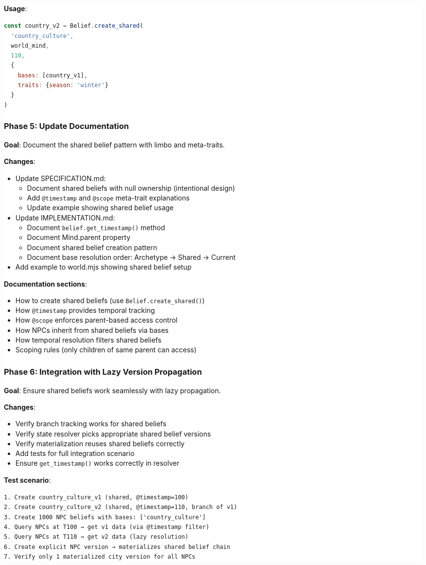 **Usage**:
```javascript
const country_v2 = Belief.create_shared(
  'country_culture',
  world_mind,
  110,
  {
    bases: [country_v1],
    traits: {season: 'winter'}
  }
)
```

### Phase 5: Update Documentation

**Goal**: Document the shared belief pattern with limbo and meta-traits.

**Changes**:
- Update SPECIFICATION.md:
  - Document shared beliefs with null ownership (intentional design)
  - Add `@timestamp` and `@scope` meta-trait explanations
  - Update example showing shared belief usage
- Update IMPLEMENTATION.md:
  - Document `belief.get_timestamp()` method
  - Document Mind.parent property
  - Document shared belief creation pattern
  - Document base resolution order: Archetype → Shared → Current
- Add example to world.mjs showing shared belief setup

**Documentation sections**:
- How to create shared beliefs (use `Belief.create_shared()`)
- How `@timestamp` provides temporal tracking
- How `@scope` enforces parent-based access control
- How NPCs inherit from shared beliefs via bases
- How temporal resolution filters shared beliefs
- Scoping rules (only children of same parent can access)

### Phase 6: Integration with Lazy Version Propagation

**Goal**: Ensure shared beliefs work seamlessly with lazy propagation.

**Changes**:
- Verify branch tracking works for shared beliefs
- Verify state resolver picks appropriate shared belief versions
- Verify materialization reuses shared beliefs correctly
- Add tests for full integration scenario
- Ensure `get_timestamp()` works correctly in resolver

**Test scenario**:
```
1. Create country_culture_v1 (shared, @timestamp=100)
2. Create country_culture_v2 (shared, @timestamp=110, branch of v1)
3. Create 1000 NPC beliefs with bases: ['country_culture']
4. Query NPCs at T100 → get v1 data (via @timestamp filter)
5. Query NPCs at T110 → get v2 data (lazy resolution)
6. Create explicit NPC version → materializes shared belief chain
7. Verify only 1 materialized city version for all NPCs
```
